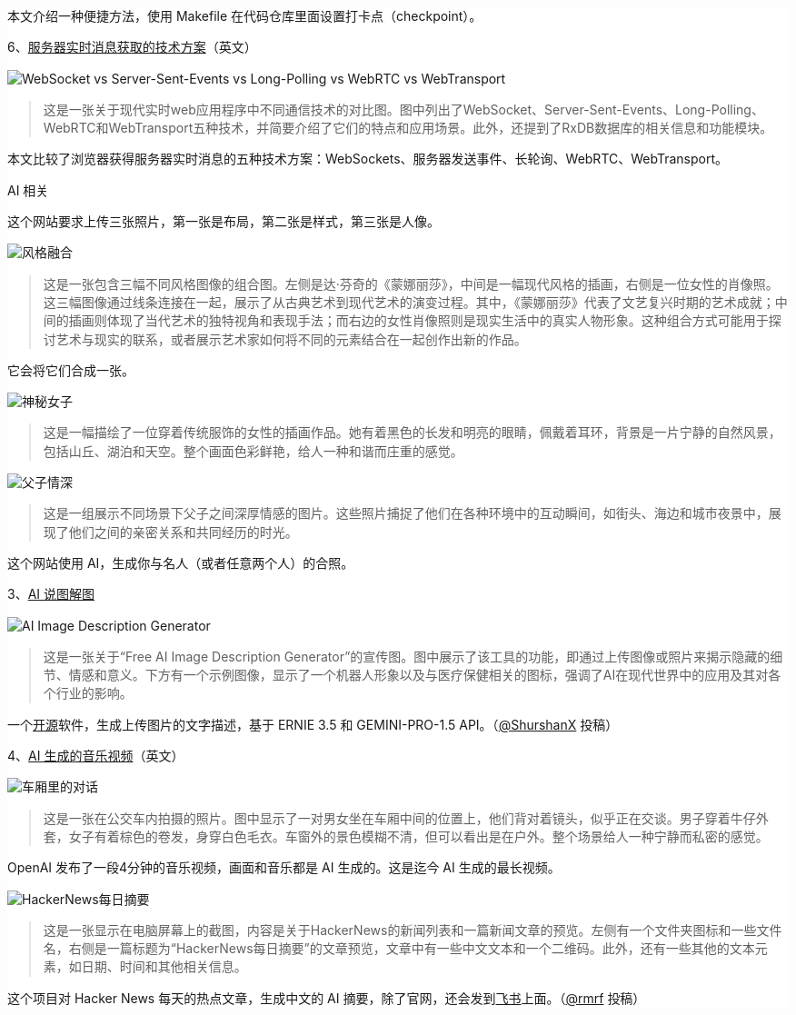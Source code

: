 本文介绍一种便捷方法，使用 Makefile 在代码仓库里面设置打卡点（checkpoint）。

6、[服务器实时消息获取的技术方案](https://rxdb.info/articles/websockets-sse-polling-webrtc-webtransport.html)（英文）

![WebSocket vs Server-Sent-Events vs Long-Polling vs WebRTC vs WebTransport](https://cdn.beekka.com/blogimg/asset/202403/bg2024031902.webp)
> 这是一张关于现代实时web应用程序中不同通信技术的对比图。图中列出了WebSocket、Server-Sent-Events、Long-Polling、WebRTC和WebTransport五种技术，并简要介绍了它们的特点和应用场景。此外，还提到了RxDB数据库的相关信息和功能模块。

本文比较了浏览器获得服务器实时消息的五种技术方案：WebSockets、服务器发送事件、长轮询、WebRTC、WebTransport。

AI 相关

这个网站要求上传三张照片，第一张是布局，第二张是样式，第三张是人像。

![风格融合](https://cdn.beekka.com/blogimg/asset/202404/bg2024042702.webp)
> 这是一张包含三幅不同风格图像的组合图。左侧是达·芬奇的《蒙娜丽莎》，中间是一幅现代风格的插画，右侧是一位女性的肖像照。这三幅图像通过线条连接在一起，展示了从古典艺术到现代艺术的演变过程。其中，《蒙娜丽莎》代表了文艺复兴时期的艺术成就；中间的插画则体现了当代艺术的独特视角和表现手法；而右边的女性肖像照则是现实生活中的真实人物形象。这种组合方式可能用于探讨艺术与现实的联系，或者展示艺术家如何将不同的元素结合在一起创作出新的作品。

它会将它们合成一张。

![神秘女子](https://cdn.beekka.com/blogimg/asset/202404/bg2024042703.webp)
> 这是一幅描绘了一位穿着传统服饰的女性的插画作品。她有着黑色的长发和明亮的眼睛，佩戴着耳环，背景是一片宁静的自然风景，包括山丘、湖泊和天空。整个画面色彩鲜艳，给人一种和谐而庄重的感觉。

![父子情深](https://cdn.beekka.com/blogimg/asset/202311/bg2023111502.webp)
> 这是一组展示不同场景下父子之间深厚情感的图片。这些照片捕捉了他们在各种环境中的互动瞬间，如街头、海边和城市夜景中，展现了他们之间的亲密关系和共同经历的时光。

这个网站使用 AI，生成你与名人（或者任意两个人）的合照。

3、[AI 说图解图](https://imagedescriptiongenerator.xyz/zh)

![AI Image Description Generator](https://cdn.beekka.com/blogimg/asset/202404/bg2024042901.webp)
> 这是一张关于“Free AI Image Description Generator”的宣传图。图中展示了该工具的功能，即通过上传图像或照片来揭示隐藏的细节、情感和意义。下方有一个示例图像，显示了一个机器人形象以及与医疗保健相关的图标，强调了AI在现代世界中的应用及其对各个行业的影响。

一个[开源](https://github.com/ShurshanX/AI-Image-Description)软件，生成上传图片的文字描述，基于 ERNIE
3.5 和 GEMINI-PRO-1.5
API。（[@ShurshanX](https://github.com/ruanyf/weekly/issues/4370) 投稿）

4、[AI 生成的音乐视频](https://mashable.com/article/ai-music-videos)（英文）

![车厢里的对话](https://cdn.beekka.com/blogimg/asset/202405/bg2024050706.webp)
> 这是一张在公交车内拍摄的照片。图中显示了一对男女坐在车厢中间的位置上，他们背对着镜头，似乎正在交谈。男子穿着牛仔外套，女子有着棕色的卷发，身穿白色毛衣。车窗外的景色模糊不清，但可以看出是在户外。整个场景给人一种宁静而私密的感觉。

OpenAI 发布了一段4分钟的音乐视频，画面和音乐都是 AI 生成的。这是迄今 AI 生成的最长视频。

![HackerNews每日摘要](https://cdn.beekka.com/blogimg/asset/202404/bg2024042903.webp)
> 这是一张显示在电脑屏幕上的截图，内容是关于HackerNews的新闻列表和一篇新闻文章的预览。左侧有一个文件夹图标和一些文件名，右侧是一篇标题为“HackerNews每日摘要”的文章预览，文章中有一些中文文本和一个二维码。此外，还有一些其他的文本元素，如日期、时间和其他相关信息。

这个项目对 Hacker News 每天的热点文章，生成中文的 AI
摘要，除了官网，还会发到[飞书](https://lw9eez9cc6.feishu.cn/wiki/Z408wHLlRi8MdCk6QfacpW6bnB0)上面。（[@rmrf](https://github.com/ruanyf/weekly/issues/3634)
投稿）
